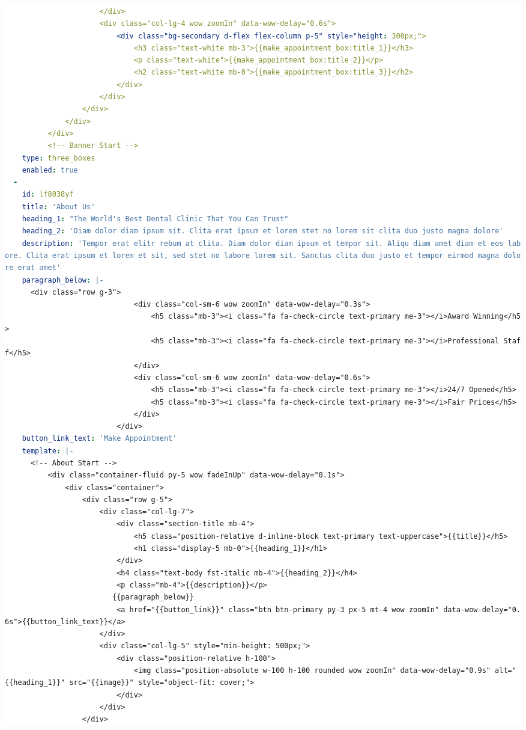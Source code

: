 ```yaml
                      </div>
                      <div class="col-lg-4 wow zoomIn" data-wow-delay="0.6s">
                          <div class="bg-secondary d-flex flex-column p-5" style="height: 300px;">
                              <h3 class="text-white mb-3">{{make_appointment_box:title_1}}</h3>
                              <p class="text-white">{{make_appointment_box:title_2}}</p>
                              <h2 class="text-white mb-0">{{make_appointment_box:title_3}}</h2>
                          </div>
                      </div>
                  </div>
              </div>
          </div>
          <!-- Banner Start -->
    type: three_boxes
    enabled: true
  -
    id: lf8038yf
    title: 'About Us'
    heading_1: "The World's Best Dental Clinic That You Can Trust"
    heading_2: 'Diam dolor diam ipsum sit. Clita erat ipsum et lorem stet no lorem sit clita duo justo magna dolore'
    description: 'Tempor erat elitr rebum at clita. Diam dolor diam ipsum et tempor sit. Aliqu diam amet diam et eos labore. Clita erat ipsum et lorem et sit, sed stet no labore lorem sit. Sanctus clita duo justo et tempor eirmod magna dolore erat amet'
    paragraph_below: |-
      <div class="row g-3">
                              <div class="col-sm-6 wow zoomIn" data-wow-delay="0.3s">
                                  <h5 class="mb-3"><i class="fa fa-check-circle text-primary me-3"></i>Award Winning</h5>
                                  <h5 class="mb-3"><i class="fa fa-check-circle text-primary me-3"></i>Professional Staff</h5>
                              </div>
                              <div class="col-sm-6 wow zoomIn" data-wow-delay="0.6s">
                                  <h5 class="mb-3"><i class="fa fa-check-circle text-primary me-3"></i>24/7 Opened</h5>
                                  <h5 class="mb-3"><i class="fa fa-check-circle text-primary me-3"></i>Fair Prices</h5>
                              </div>
                          </div>
    button_link_text: 'Make Appointment'
    template: |-
      <!-- About Start -->
          <div class="container-fluid py-5 wow fadeInUp" data-wow-delay="0.1s">
              <div class="container">
                  <div class="row g-5">
                      <div class="col-lg-7">
                          <div class="section-title mb-4">
                              <h5 class="position-relative d-inline-block text-primary text-uppercase">{{title}}</h5>
                              <h1 class="display-5 mb-0">{{heading_1}}</h1>
                          </div>
                          <h4 class="text-body fst-italic mb-4">{{heading_2}}</h4>
                          <p class="mb-4">{{description}}</p>
                         {{paragraph_below}}
                          <a href="{{button_link}}" class="btn btn-primary py-3 px-5 mt-4 wow zoomIn" data-wow-delay="0.6s">{{button_link_text}}</a>
                      </div>
                      <div class="col-lg-5" style="min-height: 500px;">
                          <div class="position-relative h-100">
                              <img class="position-absolute w-100 h-100 rounded wow zoomIn" data-wow-delay="0.9s" alt="{{heading_1}}" src="{{image}}" style="object-fit: cover;">
                          </div>
                      </div>
                  </div>
```